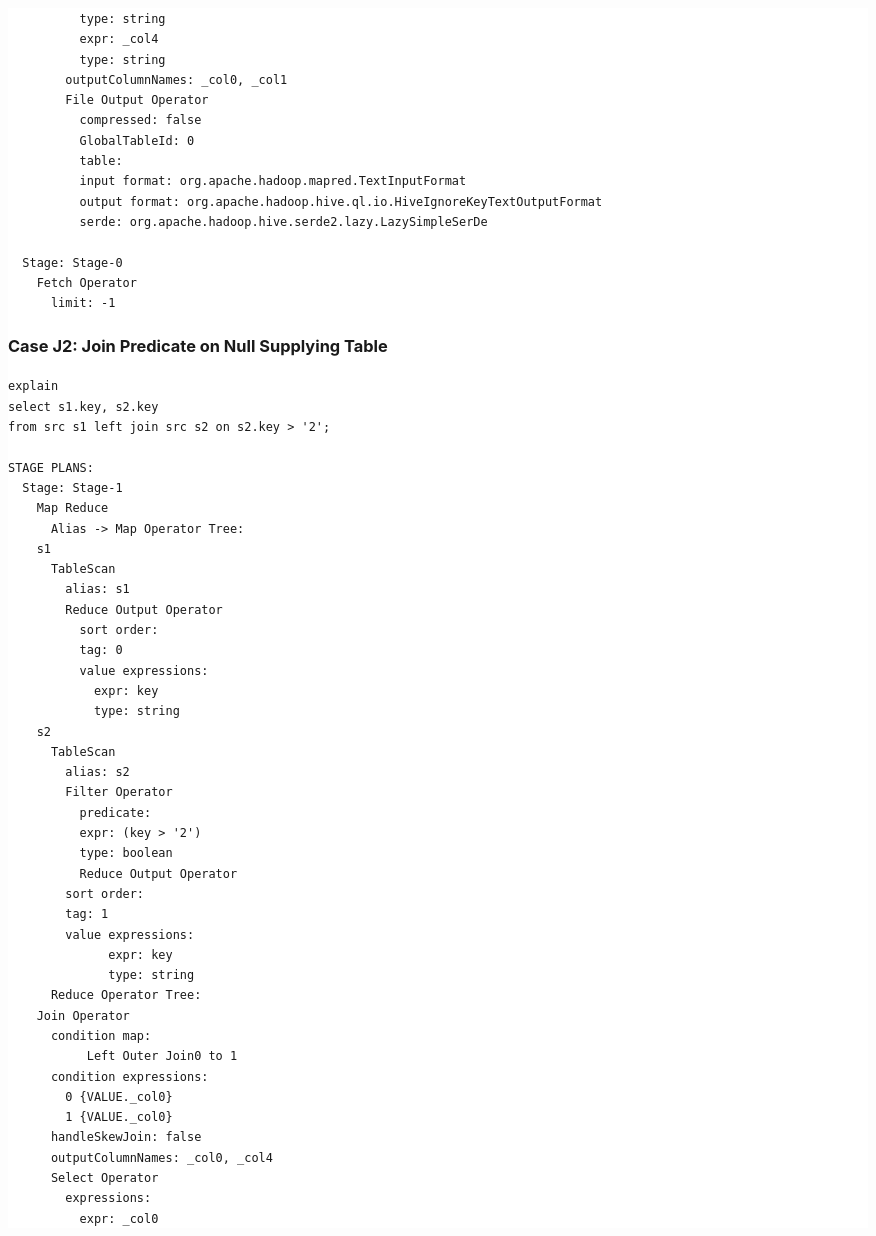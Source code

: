 ```
		  type: string
		  expr: _col4
		  type: string
	    outputColumnNames: _col0, _col1
	    File Output Operator
	      compressed: false
	      GlobalTableId: 0
	      table:
		  input format: org.apache.hadoop.mapred.TextInputFormat
		  output format: org.apache.hadoop.hive.ql.io.HiveIgnoreKeyTextOutputFormat
		  serde: org.apache.hadoop.hive.serde2.lazy.LazySimpleSerDe

  Stage: Stage-0
    Fetch Operator
      limit: -1

```

### Case J2: Join Predicate on Null Supplying Table

```
explain 
select s1.key, s2.key 
from src s1 left join src s2 on s2.key > '2';

STAGE PLANS:
  Stage: Stage-1
    Map Reduce
      Alias -> Map Operator Tree:
	s1
	  TableScan
	    alias: s1
	    Reduce Output Operator
	      sort order:
	      tag: 0
	      value expressions:
		    expr: key
		    type: string
	s2
	  TableScan
	    alias: s2
	    Filter Operator
	      predicate:
		  expr: (key > '2')
		  type: boolean
	      Reduce Output Operator
		sort order:
		tag: 1
		value expressions:
		      expr: key
		      type: string
      Reduce Operator Tree:
	Join Operator
	  condition map:
	       Left Outer Join0 to 1
	  condition expressions:
	    0 {VALUE._col0}
	    1 {VALUE._col0}
	  handleSkewJoin: false
	  outputColumnNames: _col0, _col4
	  Select Operator
	    expressions:
		  expr: _col0
```